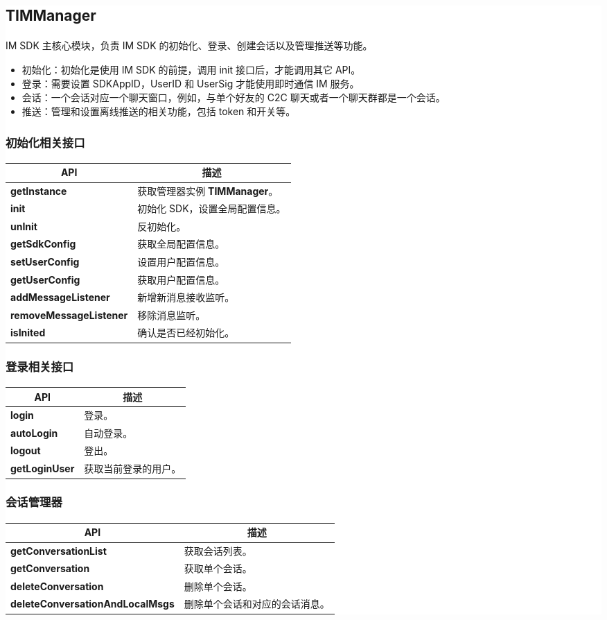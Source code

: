 ## TIMManager

IM SDK 主核心模块，负责 IM SDK 的初始化、登录、创建会话以及管理推送等功能。
- 初始化：初始化是使用 IM SDK 的前提，调用 init 接口后，才能调用其它 API。
- 登录：需要设置 SDKAppID，UserID 和 UserSig 才能使用即时通信 IM 服务。
- 会话：一个会话对应一个聊天窗口，例如，与单个好友的 C2C 聊天或者一个聊天群都是一个会话。
- 推送：管理和设置离线推送的相关功能，包括 token 和开关等。

### 初始化相关接口
| API | 描述 |
| --- | --- |
| **getInstance** | 获取管理器实例 **TIMManager**。 |
| **init** | 初始化 SDK，设置全局配置信息。 |
| **unInit** | 反初始化。 |
| **getSdkConfig** | 获取全局配置信息。 |
| **setUserConfig** | 设置用户配置信息。 |
| **getUserConfig** | 获取用户配置信息。 |
| **addMessageListener** | 新增新消息接收监听。 |
| **removeMessageListener** | 移除消息监听。 |
| **isInited**| 确认是否已经初始化。 |


### 登录相关接口
| API | 描述 |
| --- | --- |
| **login** | 登录。 |
| **autoLogin** | 自动登录。 |
| **logout** | 登出。 |
| **getLoginUser** | 获取当前登录的用户。 |


### 会话管理器
| API | 描述 |
| --- | --- |
| **getConversationList** | 获取会话列表。 |
| **getConversation** | 获取单个会话。 |
| **deleteConversation** | 删除单个会话。 |
| **deleteConversationAndLocalMsgs** | 删除单个会话和对应的会话消息。 |
